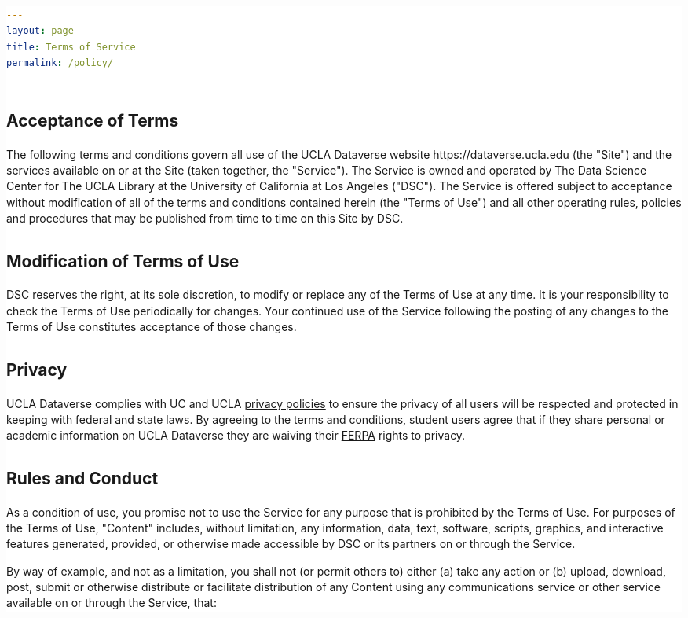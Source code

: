 ```yaml
---
layout: page
title: Terms of Service
permalink: /policy/
---
```


## Acceptance of Terms


The following terms and conditions govern all use of the UCLA Dataverse
website <https://dataverse.ucla.edu> (the "Site") and the services
available on or at the Site (taken together, the "Service"). The Service
is owned and operated by The Data Science Center for The UCLA Library at
the University of California at Los Angeles ("DSC"). The Service is
offered subject to acceptance without modification of all of the terms
and conditions contained herein (the "Terms of Use") and all other
operating rules, policies and procedures that may be published from time
to time on this Site by DSC.

## Modification of Terms of Use

DSC reserves the right, at its sole discretion, to modify or replace any
of the Terms of Use at any time. It is your responsibility to check the
Terms of Use periodically for changes. Your continued use of the Service
following the posting of any changes to the Terms of Use constitutes
acceptance of those changes.

Privacy
-------

UCLA Dataverse complies with UC and UCLA [privacy
policies](https://privacy.ucla.edu/) to ensure the privacy of all users
will be respected and protected in keeping with federal and state laws.
By agreeing to the terms and conditions, student users agree that if
they share personal or academic information on UCLA Dataverse they are
waiving their [FERPA](http://www.adminpolicies.ucla.edu/APP/Number/220)
rights to privacy.

Rules and Conduct
-----------------------

As a condition of use, you promise not to use the Service for any
purpose that is prohibited by the Terms of Use. For purposes of the
Terms of Use, \"Content\" includes, without limitation, any information,
data, text, software, scripts, graphics, and interactive features
generated, provided, or otherwise made accessible by DSC or its partners
on or through the Service.

By way of example, and not as a limitation, you shall not (or permit
others to) either (a) take any action or (b) upload, download, post,
submit or otherwise distribute or facilitate distribution of any Content
using any communications service or other service available on or
through the Service, that:

